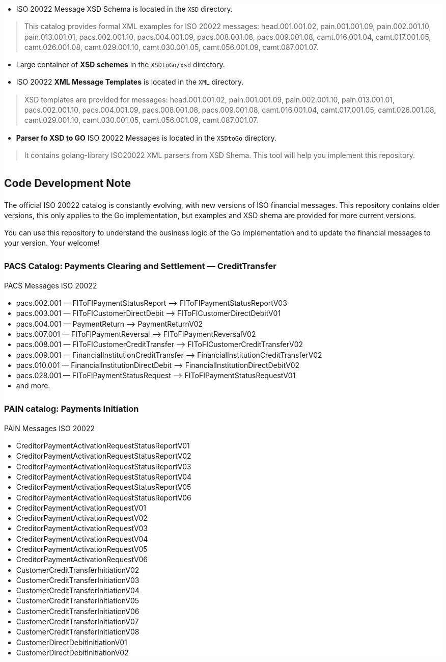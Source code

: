 * ISO 20022 Message XSD Schema is located in the `XSD` directory.
> This catalog provides formal XML examples for ISO 20022 messages: head.001.001.02, pain.001.001.09, pain.002.001.10, pain.013.001.01, pacs.002.001.10, pacs.004.001.09, pacs.008.001.08, pacs.009.001.08, camt.016.001.04, camt.017.001.05, camt.026.001.08, camt.029.001.10, camt.030.001.05, camt.056.001.09, camt.087.001.07.

* Large container of **XSD schemes** in the `XSDtoGo/xsd` directory.

* ISO 20022 **XML Message Templates** is located in the `XML` directory.
> XSD templates are provided for messages: head.001.001.02, pain.001.001.09, pain.002.001.10, pain.013.001.01, pacs.002.001.10, pacs.004.001.09, pacs.008.001.08, pacs.009.001.08, camt.016.001.04, camt.017.001.05, camt.026.001.08, camt.029.001.10, camt.030.001.05, camt.056.001.09, camt.087.001.07.

* **Parser fo XSD to GO** ISO 20022 Messages is located in the `XSDtoGo` directory.
> It contains golang-library ISO20022 XML parsers from XSD Shema. This tool will help you implement this repository.


## Code Development Note

The official ISO 20022 catalog is constantly evolving, with new versions of ISO financial messages. This repository contains older versions, this only applies to the Go implementation, but examples and XSD shema are provided for more current versions.

You can use this repository to understand the business logic of the Go implementation and to update the financial messages to your version. Your welcome!

### PACS Catalog: Payments Clearing and Settlement — CreditTransfer

PACS Messages ISO 20022

* pacs.002.001 — FIToFIPaymentStatusReport —> FIToFIPaymentStatusReportV03
* pacs.003.001 — FIToFICustomerDirectDebit —> FIToFICustomerDirectDebitV01
* pacs.004.001 — PaymentReturn —> PaymentReturnV02
* pacs.007.001 — FIToFIPaymentReversal —> FIToFIPaymentReversalV02
* pacs.008.001 — FIToFICustomerCreditTransfer —> FIToFICustomerCreditTransferV02
* pacs.009.001 — FinancialInstitutionCreditTransfer —> FinancialInstitutionCreditTransferV02
* pacs.010.001 — FinancialInstitutionDirectDebit —> FinancialInstitutionDirectDebitV02
* pacs.028.001 — FIToFIPaymentStatusRequest —> FIToFIPaymentStatusRequestV01
* and more.

### PAIN catalog: Payments Initiation

PAIN Messages ISO 20022

* CreditorPaymentActivationRequestStatusReportV01
* CreditorPaymentActivationRequestStatusReportV02
* CreditorPaymentActivationRequestStatusReportV03
* CreditorPaymentActivationRequestStatusReportV04
* CreditorPaymentActivationRequestStatusReportV05
* CreditorPaymentActivationRequestStatusReportV06
* CreditorPaymentActivationRequestV01
* CreditorPaymentActivationRequestV02
* CreditorPaymentActivationRequestV03
* CreditorPaymentActivationRequestV04
* CreditorPaymentActivationRequestV05
* CreditorPaymentActivationRequestV06
* CustomerCreditTransferInitiationV02
* CustomerCreditTransferInitiationV03
* CustomerCreditTransferInitiationV04
* CustomerCreditTransferInitiationV05
* CustomerCreditTransferInitiationV06
* CustomerCreditTransferInitiationV07
* CustomerCreditTransferInitiationV08
* CustomerDirectDebitInitiationV01
* CustomerDirectDebitInitiationV02